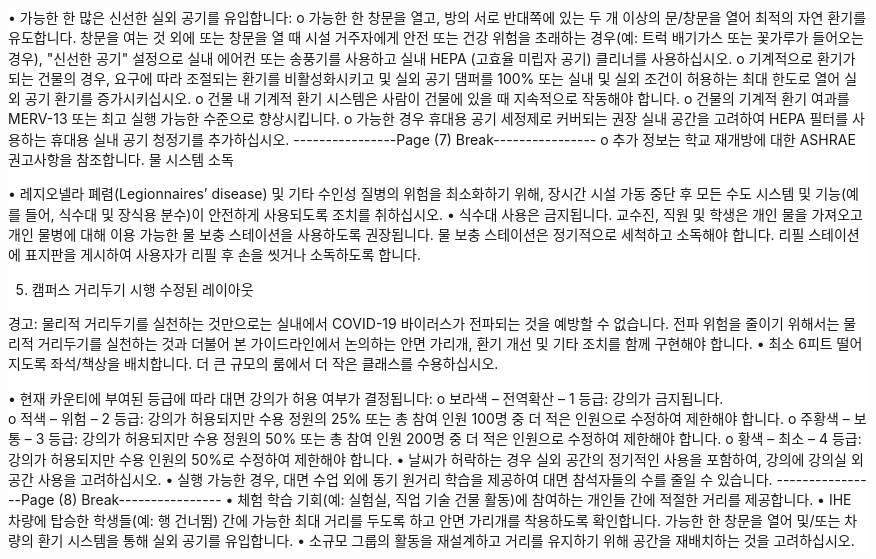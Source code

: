 • 가능한 한 많은 신선한 실외 공기를 유입합니다: 
o 가능한 한 창문을 열고, 방의 서로 반대쪽에 있는 두 개 이상의 문/창문을 
열어 최적의 자연 환기를 유도합니다. 창문을 여는 것 외에 또는 창문을 열 때 
시설 거주자에게 안전 또는 건강 위험을 초래하는 경우(예: 트럭 배기가스 
또는 꽃가루가 들어오는 경우), "신선한 공기" 설정으로 실내 에어컨 또는 
송풍기를 사용하고 실내 HEPA (고효율 미립자 공기) 클리너를 사용하십시오. 
o 기계적으로 환기가 되는 건물의 경우, 요구에 따라 조절되는 환기를 
비활성화시키고 및 실외 공기 댐퍼를 100% 또는 실내 및 실외 조건이 
허용하는 최대 한도로 열어 실외 공기 환기를 증가시키십시오. 
o 건물 내 기계적 환기 시스템은 사람이 건물에 있을 때 지속적으로 작동해야 
합니다. 
o 건물의 기계적 환기 여과를 MERV-13 또는 최고 실행 가능한 수준으로 
향상시킵니다. 
o 가능한 경우 휴대용 공기 세정제로 커버되는 권장 실내 공간을 고려하여 
HEPA 필터를 사용하는 휴대용 실내 공기 청정기를 추가하십시오. 
----------------Page (7) Break----------------
o 추가 정보는 학교 재개방에 대한 ASHRAE 권고사항을 참조합니다. 
물 시스템 소독 
 
• 레지오넬라 폐렴(Legionnaires’ disease) 및 기타 수인성 질병의 위험을 
최소화하기 위해, 장시간 시설 가동 중단 후 모든 수도 시스템 및 기능(예를 들어, 
식수대 및 장식용 분수)이 안전하게 사용되도록 조치를 취하십시오. 
• 식수대 사용은 금지됩니다. 교수진, 직원 및 학생은 개인 물을 가져오고 개인 
물병에 대해 이용 가능한 물 보충 스테이션을 사용하도록 권장됩니다. 물 보충 
스테이션은 정기적으로 세척하고 소독해야 합니다. 리필 스테이션에 표지판을 
게시하여 사용자가 리필 후 손을 씻거나 소독하도록 합니다. 
 
5. 캠퍼스 거리두기 시행 
수정된 레이아웃 
 
경고: 물리적 거리두기를 실천하는 것만으로는 실내에서 COVID-19 바이러스가 
전파되는 것을 예방할 수 없습니다. 전파 위험을 줄이기 위해서는 물리적 거리두기를 
실천하는 것과 더불어 본 가이드라인에서 논의하는 안면 가리개, 환기 개선 및 기타 
조치를 함께 구현해야 합니다. 
• 최소 6피트 떨어지도록 좌석/책상을 배치합니다. 더 큰 규모의 룸에서 더 작은 
클래스를 수용하십시오. 
 
• 현재 카운티에 부여된 등급에 따라 대면 강의가 허용 여부가 결정됩니다: 
o 보라색 – 전역확산 – 1 등급: 강의가 금지됩니다.  
o 적색 – 위험 – 2 등급: 강의가 허용되지만 수용 정원의 25% 또는 총 
참여 인원 100명 중 더 적은 인원으로 수정하여 제한해야 합니다. 
o 주황색 – 보통 – 3 등급: 강의가 허용되지만 수용 정원의 50% 또는 총 
참여 인원 200명 중 더 적은 인원으로 수정하여 제한해야 합니다. 
o 황색 – 최소 – 4 등급: 강의가 허용되지만 수용 인원의 50%로 수정하여 
제한해야 합니다. 
• 날씨가 허락하는 경우 실외 공간의 정기적인 사용을 포함하여, 강의에 강의실 외 
공간 사용을 고려하십시오. 
• 실행 가능한 경우, 대면 수업 외에 동기 원거리 학습을 제공하여 대면 참석자들의 
수를 줄일 수 있습니다. 
----------------Page (8) Break----------------
• 체험 학습 기회(예: 실험실, 직업 기술 건물 활동)에 참여하는 개인들 간에 적절한 
거리를 제공합니다. 
• IHE 차량에 탑승한 학생들(예: 행 건너뜀) 간에 가능한 최대 거리를 두도록 하고 
안면 가리개를 착용하도록 확인합니다. 가능한 한 창문을 열어 및/또는 차량의 
환기 시스템을 통해 실외 공기를 유입합니다. 
• 소규모 그룹의 활동을 재설계하고 거리를 유지하기 위해 공간을 재배치하는 것을 
고려하십시오. 
 